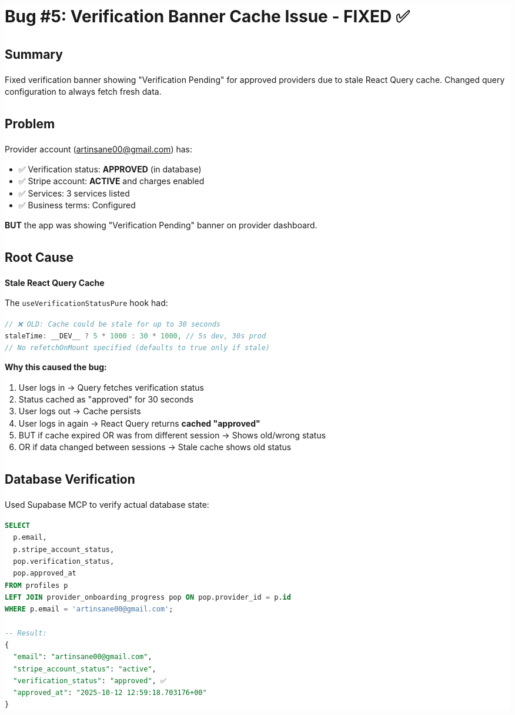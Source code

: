 # Bug #5: Verification Banner Cache Issue - FIXED ✅

## Summary
Fixed verification banner showing "Verification Pending" for approved providers due to stale React Query cache. Changed query configuration to always fetch fresh data.

## Problem
Provider account (artinsane00@gmail.com) has:
- ✅ Verification status: **APPROVED** (in database)
- ✅ Stripe account: **ACTIVE** and charges enabled
- ✅ Services: 3 services listed
- ✅ Business terms: Configured

**BUT** the app was showing "Verification Pending" banner on provider dashboard.

## Root Cause
**Stale React Query Cache**

The `useVerificationStatusPure` hook had:
```typescript
// ❌ OLD: Cache could be stale for up to 30 seconds
staleTime: __DEV__ ? 5 * 1000 : 30 * 1000, // 5s dev, 30s prod
// No refetchOnMount specified (defaults to true only if stale)
```

**Why this caused the bug:**
1. User logs in → Query fetches verification status
2. Status cached as "approved" for 30 seconds
3. User logs out → Cache persists
4. User logs in again → React Query returns **cached "approved"**
5. BUT if cache expired OR was from different session → Shows old/wrong status
6. OR if data changed between sessions → Stale cache shows old status

## Database Verification
Used Supabase MCP to verify actual database state:

```sql
SELECT 
  p.email,
  p.stripe_account_status,
  pop.verification_status,
  pop.approved_at
FROM profiles p
LEFT JOIN provider_onboarding_progress pop ON pop.provider_id = p.id
WHERE p.email = 'artinsane00@gmail.com';

-- Result:
{
  "email": "artinsane00@gmail.com",
  "stripe_account_status": "active",
  "verification_status": "approved", ✅
  "approved_at": "2025-10-12 12:59:18.703176+00"
}
```
